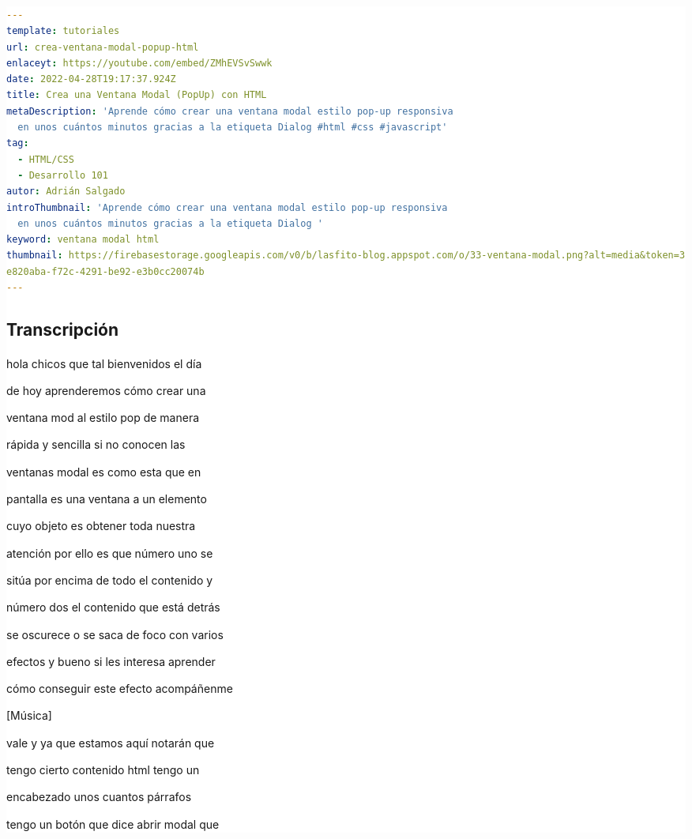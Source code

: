 ```yaml
---
template: tutoriales
url: crea-ventana-modal-popup-html
enlaceyt: https://youtube.com/embed/ZMhEVSvSwwk
date: 2022-04-28T19:17:37.924Z
title: Crea una Ventana Modal (PopUp) con HTML
metaDescription: 'Aprende cómo crear una ventana modal estilo pop-up responsiva
  en unos cuántos minutos gracias a la etiqueta Dialog #html #css #javascript'
tag:
  - HTML/CSS
  - Desarrollo 101
autor: Adrián Salgado
introThumbnail: 'Aprende cómo crear una ventana modal estilo pop-up responsiva
  en unos cuántos minutos gracias a la etiqueta Dialog '
keyword: ventana modal html
thumbnail: https://firebasestorage.googleapis.com/v0/b/lasfito-blog.appspot.com/o/33-ventana-modal.png?alt=media&token=3e820aba-f72c-4291-be92-e3b0cc20074b
---
```


## Transcripción

hola chicos que tal bienvenidos el día

de hoy aprenderemos cómo crear una

ventana mod al estilo pop de manera

rápida y sencilla si no conocen las

ventanas modal es como esta que en

pantalla es una ventana a un elemento

cuyo objeto es obtener toda nuestra

atención por ello es que número uno se

sitúa por encima de todo el contenido y

número dos el contenido que está detrás

se oscurece o se saca de foco con varios

efectos y bueno si les interesa aprender

cómo conseguir este efecto acompáñenme

\[Música]

vale y ya que estamos aquí notarán que

tengo cierto contenido html tengo un

encabezado unos cuantos párrafos

tengo un botón que dice abrir modal que
